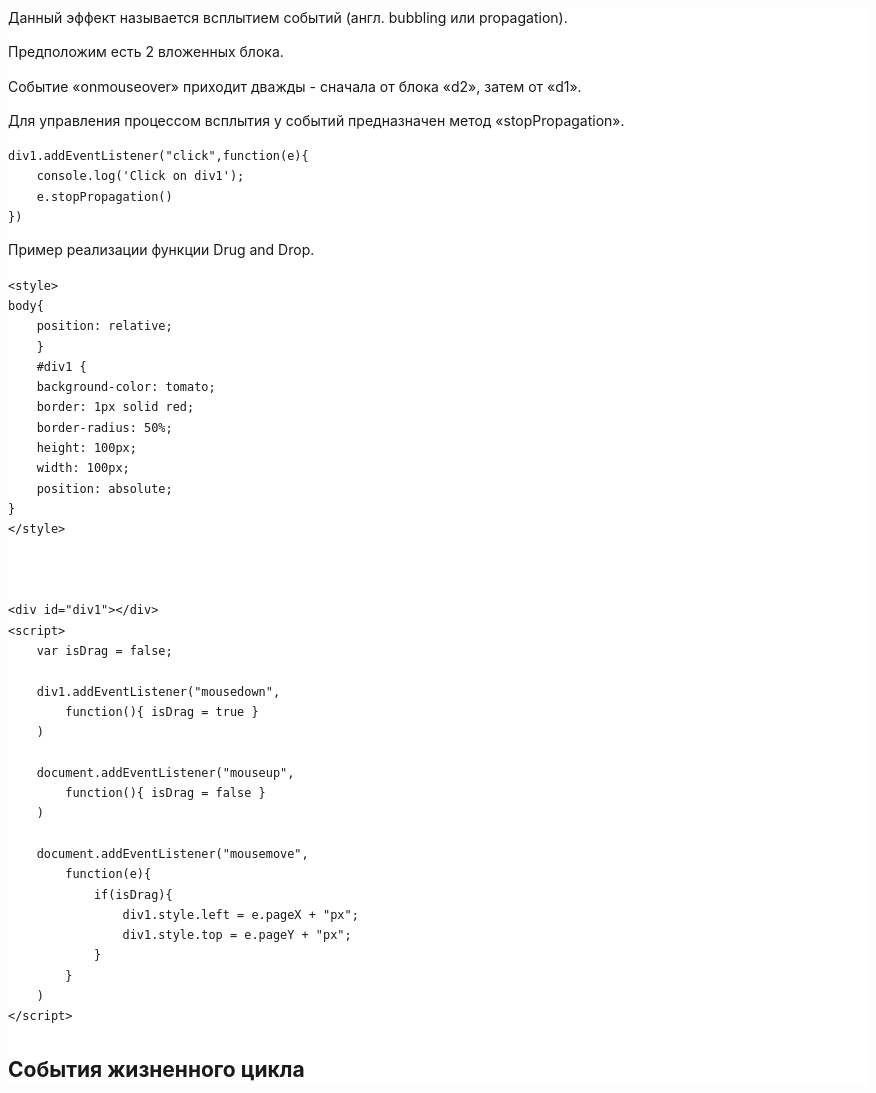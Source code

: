 

Данный эффект называется всплытием событий (англ. bubbling или propagation).

Предположим есть 2 вложенных блока.

Событие «onmouseover» приходит дважды - сначала от блока «d2», затем от «d1».

Для управления процессом всплытия у событий предназначен
метод «stopPropagation».

    div1.addEventListener("click",function(e){
        console.log('Click on div1'); 
        e.stopPropagation()
    })

Пример реализации функции Drug and Drop.


    <style>
    body{
        position: relative;
        }
        #div1 {
        background-color: tomato;
        border: 1px solid red;
        border-radius: 50%;
        height: 100px;
        width: 100px;
        position: absolute;
    }
    </style>



    <div id="div1"></div>
    <script>
        var isDrag = false;

        div1.addEventListener("mousedown",
            function(){ isDrag = true }
        )

        document.addEventListener("mouseup",
            function(){ isDrag = false }
        )
        
        document.addEventListener("mousemove",
            function(e){
                if(isDrag){
                    div1.style.left = e.pageX + "px";
                    div1.style.top = e.pageY + "px";
                }
            }
        )
    </script>


## События жизненного цикла

